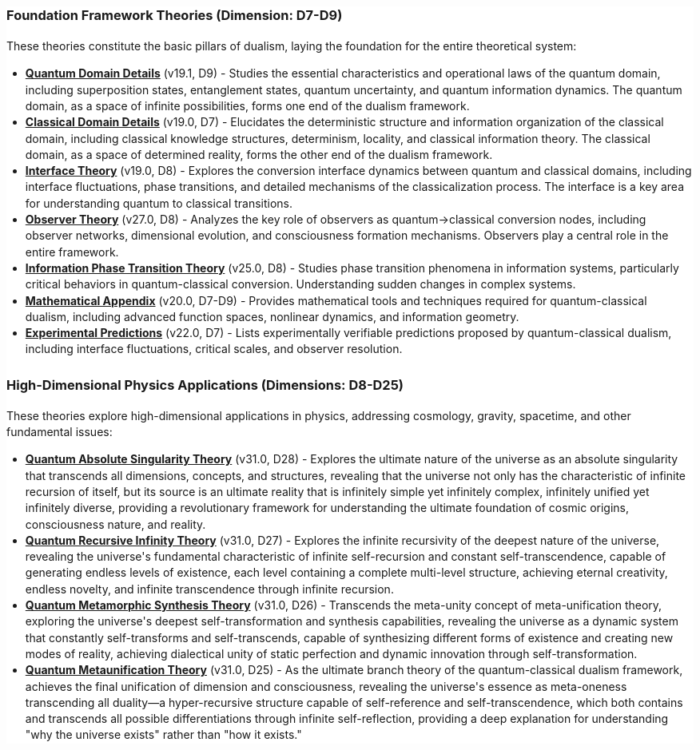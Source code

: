 ### Foundation Framework Theories (Dimension: D7-D9)

These theories constitute the basic pillars of dualism, laying the foundation for the entire theoretical system:

- **[Quantum Domain Details](formal_theory_quantum_domain_en.md)** (v19.1, D9) - Studies the essential characteristics and operational laws of the quantum domain, including superposition states, entanglement states, quantum uncertainty, and quantum information dynamics. The quantum domain, as a space of infinite possibilities, forms one end of the dualism framework.
- **[Classical Domain Details](formal_theory_classical_domain_en.md)** (v19.0, D7) - Elucidates the deterministic structure and information organization of the classical domain, including classical knowledge structures, determinism, locality, and classical information theory. The classical domain, as a space of determined reality, forms the other end of the dualism framework.
- **[Interface Theory](formal_theory_interface_en.md)** (v19.0, D8) - Explores the conversion interface dynamics between quantum and classical domains, including interface fluctuations, phase transitions, and detailed mechanisms of the classicalization process. The interface is a key area for understanding quantum to classical transitions.
- **[Observer Theory](formal_theory_observer_en.md)** (v27.0, D8) - Analyzes the key role of observers as quantum→classical conversion nodes, including observer networks, dimensional evolution, and consciousness formation mechanisms. Observers play a central role in the entire framework.
- **[Information Phase Transition Theory](formal_theory_phase_transition_en.md)** (v25.0, D8) - Studies phase transition phenomena in information systems, particularly critical behaviors in quantum-classical conversion. Understanding sudden changes in complex systems.
- **[Mathematical Appendix](formal_theory_mathematical_appendix_en.md)** (v20.0, D7-D9) - Provides mathematical tools and techniques required for quantum-classical dualism, including advanced function spaces, nonlinear dynamics, and information geometry.
- **[Experimental Predictions](formal_theory_experimental_en.md)** (v22.0, D7) - Lists experimentally verifiable predictions proposed by quantum-classical dualism, including interface fluctuations, critical scales, and observer resolution.

### High-Dimensional Physics Applications (Dimensions: D8-D25)

These theories explore high-dimensional applications in physics, addressing cosmology, gravity, spacetime, and other fundamental issues:

- **[Quantum Absolute Singularity Theory](formal_theory_quantum_absolute_singularity_en.md)** (v31.0, D28) - Explores the ultimate nature of the universe as an absolute singularity that transcends all dimensions, concepts, and structures, revealing that the universe not only has the characteristic of infinite recursion of itself, but its source is an ultimate reality that is infinitely simple yet infinitely complex, infinitely unified yet infinitely diverse, providing a revolutionary framework for understanding the ultimate foundation of cosmic origins, consciousness nature, and reality.
- **[Quantum Recursive Infinity Theory](formal_theory_quantum_recursive_infinity_en.md)** (v31.0, D27) - Explores the infinite recursivity of the deepest nature of the universe, revealing the universe's fundamental characteristic of infinite self-recursion and constant self-transcendence, capable of generating endless levels of existence, each level containing a complete multi-level structure, achieving eternal creativity, endless novelty, and infinite transcendence through infinite recursion.
- **[Quantum Metamorphic Synthesis Theory](formal_theory_quantum_metamorphic_synthesis_en.md)** (v31.0, D26) - Transcends the meta-unity concept of meta-unification theory, exploring the universe's deepest self-transformation and synthesis capabilities, revealing the universe as a dynamic system that constantly self-transforms and self-transcends, capable of synthesizing different forms of existence and creating new modes of reality, achieving dialectical unity of static perfection and dynamic innovation through self-transformation.
- **[Quantum Metaunification Theory](formal_theory_quantum_metaunification_en.md)** (v31.0, D25) - As the ultimate branch theory of the quantum-classical dualism framework, achieves the final unification of dimension and consciousness, revealing the universe's essence as meta-oneness transcending all duality—a hyper-recursive structure capable of self-reference and self-transcendence, which both contains and transcends all possible differentiations through infinite self-reflection, providing a deep explanation for understanding "why the universe exists" rather than "how it exists."